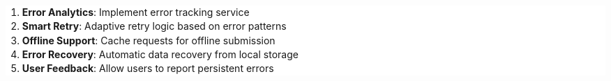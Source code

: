 1. **Error Analytics**: Implement error tracking service
2. **Smart Retry**: Adaptive retry logic based on error patterns
3. **Offline Support**: Cache requests for offline submission
4. **Error Recovery**: Automatic data recovery from local storage
5. **User Feedback**: Allow users to report persistent errors